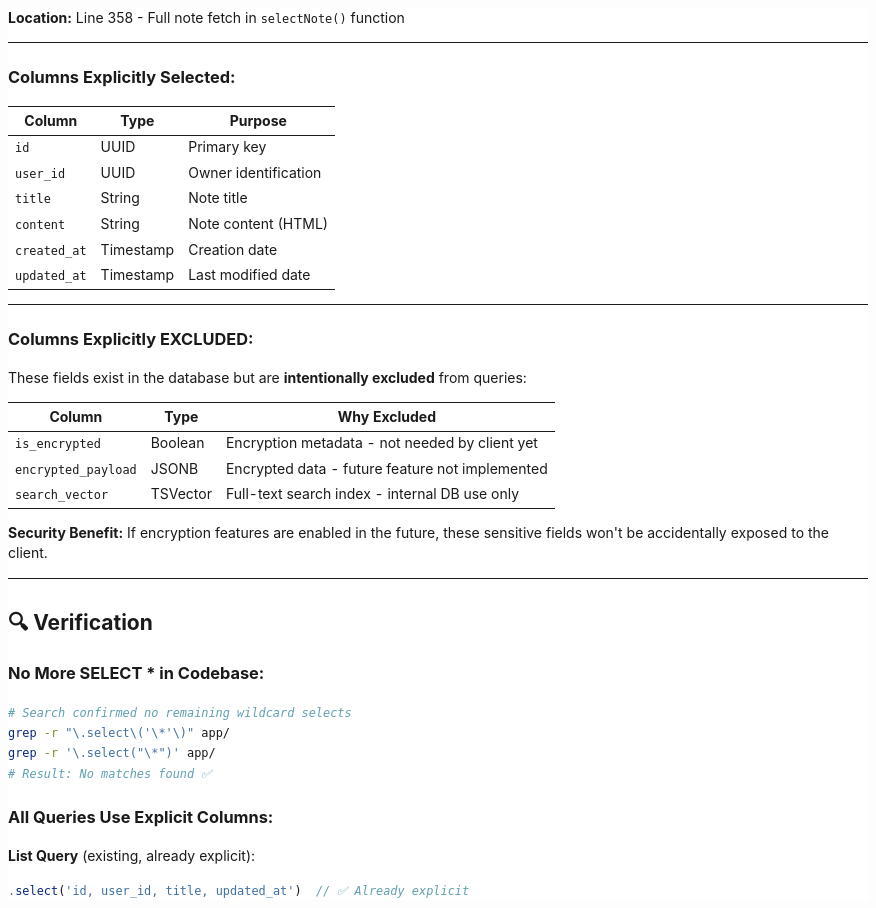 **Location:** Line 358 - Full note fetch in `selectNote()` function

---

### **Columns Explicitly Selected:**

| Column | Type | Purpose |
|--------|------|---------|
| `id` | UUID | Primary key |
| `user_id` | UUID | Owner identification |
| `title` | String | Note title |
| `content` | String | Note content (HTML) |
| `created_at` | Timestamp | Creation date |
| `updated_at` | Timestamp | Last modified date |

---

### **Columns Explicitly EXCLUDED:**

These fields exist in the database but are **intentionally excluded** from queries:

| Column | Type | Why Excluded |
|--------|------|--------------|
| `is_encrypted` | Boolean | Encryption metadata - not needed by client yet |
| `encrypted_payload` | JSONB | Encrypted data - future feature not implemented |
| `search_vector` | TSVector | Full-text search index - internal DB use only |

**Security Benefit:** If encryption features are enabled in the future, these sensitive fields won't be accidentally exposed to the client.

---

## 🔍 **Verification**

### **No More SELECT * in Codebase:**

```bash
# Search confirmed no remaining wildcard selects
grep -r "\.select\('\*'\)" app/
grep -r '\.select("\*")' app/
# Result: No matches found ✅
```

### **All Queries Use Explicit Columns:**

**List Query** (existing, already explicit):
```typescript
.select('id, user_id, title, updated_at')  // ✅ Already explicit
```
